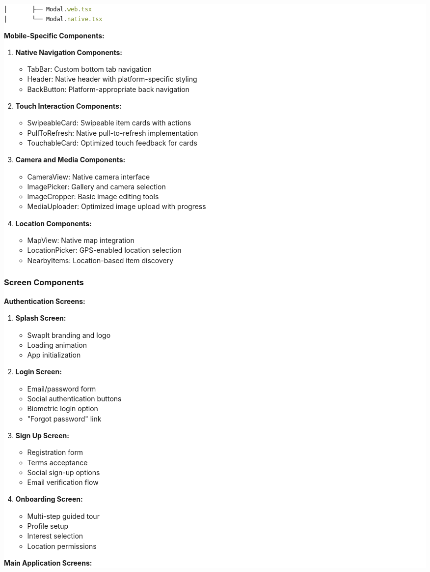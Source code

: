 ```typescript
│       ├── Modal.web.tsx
│       └── Modal.native.tsx
```

**Mobile-Specific Components:**

1. **Native Navigation Components:**
   - TabBar: Custom bottom tab navigation
   - Header: Native header with platform-specific styling
   - BackButton: Platform-appropriate back navigation

2. **Touch Interaction Components:**
   - SwipeableCard: Swipeable item cards with actions
   - PullToRefresh: Native pull-to-refresh implementation
   - TouchableCard: Optimized touch feedback for cards

3. **Camera and Media Components:**
   - CameraView: Native camera interface
   - ImagePicker: Gallery and camera selection
   - ImageCropper: Basic image editing tools
   - MediaUploader: Optimized image upload with progress

4. **Location Components:**
   - MapView: Native map integration
   - LocationPicker: GPS-enabled location selection
   - NearbyItems: Location-based item discovery

### Screen Components

**Authentication Screens:**

1. **Splash Screen:**
   - SwapIt branding and logo
   - Loading animation
   - App initialization

2. **Login Screen:**
   - Email/password form
   - Social authentication buttons
   - Biometric login option
   - "Forgot password" link

3. **Sign Up Screen:**
   - Registration form
   - Terms acceptance
   - Social sign-up options
   - Email verification flow

4. **Onboarding Screen:**
   - Multi-step guided tour
   - Profile setup
   - Interest selection
   - Location permissions

**Main Application Screens:**
